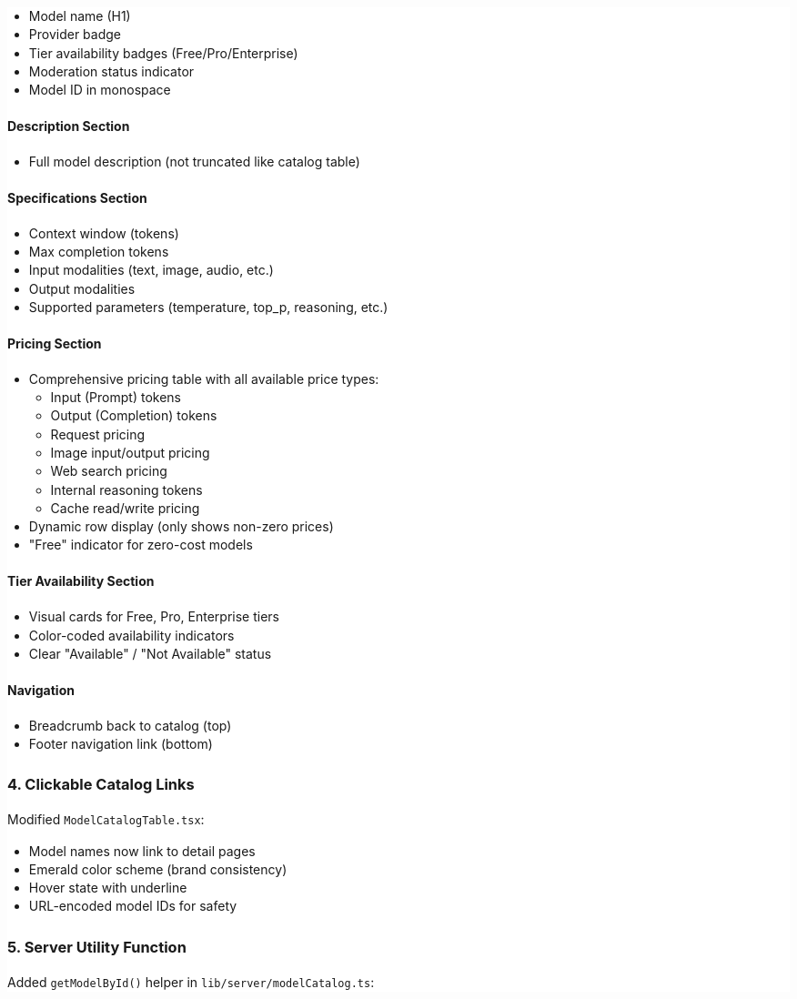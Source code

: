 - Model name (H1)
- Provider badge
- Tier availability badges (Free/Pro/Enterprise)
- Moderation status indicator
- Model ID in monospace

#### Description Section

- Full model description (not truncated like catalog table)

#### Specifications Section

- Context window (tokens)
- Max completion tokens
- Input modalities (text, image, audio, etc.)
- Output modalities
- Supported parameters (temperature, top_p, reasoning, etc.)

#### Pricing Section

- Comprehensive pricing table with all available price types:
  - Input (Prompt) tokens
  - Output (Completion) tokens
  - Request pricing
  - Image input/output pricing
  - Web search pricing
  - Internal reasoning tokens
  - Cache read/write pricing
- Dynamic row display (only shows non-zero prices)
- "Free" indicator for zero-cost models

#### Tier Availability Section

- Visual cards for Free, Pro, Enterprise tiers
- Color-coded availability indicators
- Clear "Available" / "Not Available" status

#### Navigation

- Breadcrumb back to catalog (top)
- Footer navigation link (bottom)

### 4. Clickable Catalog Links

Modified `ModelCatalogTable.tsx`:

- Model names now link to detail pages
- Emerald color scheme (brand consistency)
- Hover state with underline
- URL-encoded model IDs for safety

### 5. Server Utility Function

Added `getModelById()` helper in `lib/server/modelCatalog.ts`:
